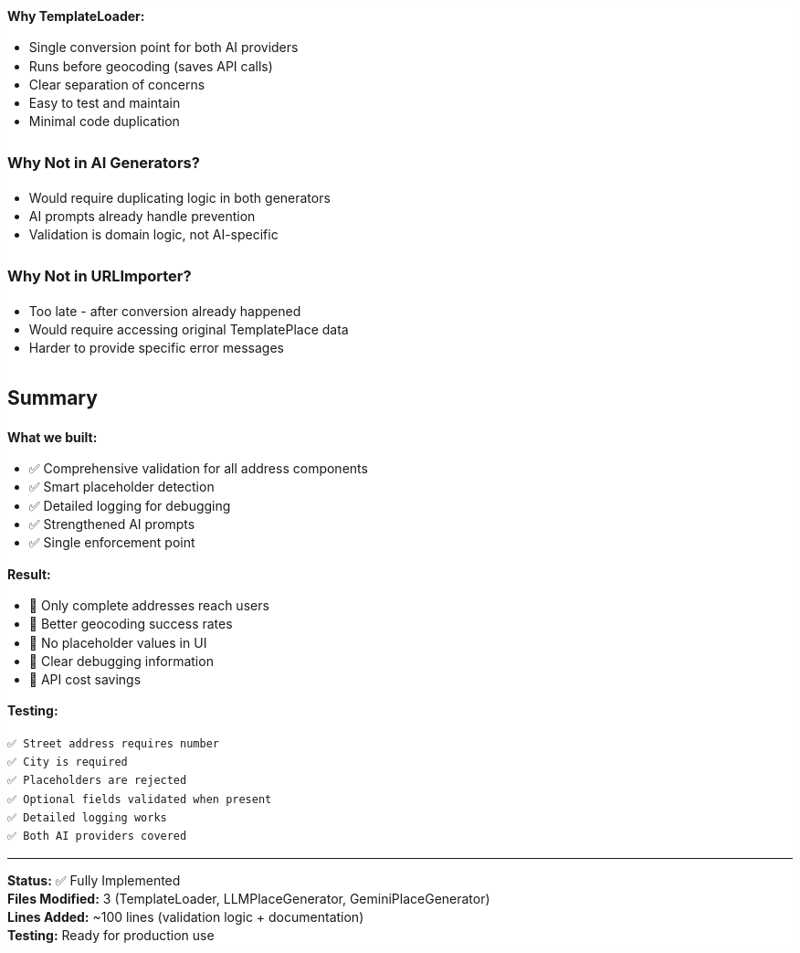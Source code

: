 **Why TemplateLoader:**
- Single conversion point for both AI providers
- Runs before geocoding (saves API calls)
- Clear separation of concerns
- Easy to test and maintain
- Minimal code duplication

### Why Not in AI Generators?

- Would require duplicating logic in both generators
- AI prompts already handle prevention
- Validation is domain logic, not AI-specific

### Why Not in URLImporter?

- Too late - after conversion already happened
- Would require accessing original TemplatePlace data
- Harder to provide specific error messages

## Summary

**What we built:**
- ✅ Comprehensive validation for all address components
- ✅ Smart placeholder detection
- ✅ Detailed logging for debugging
- ✅ Strengthened AI prompts
- ✅ Single enforcement point

**Result:**
- 🎯 Only complete addresses reach users
- 🎯 Better geocoding success rates
- 🎯 No placeholder values in UI
- 🎯 Clear debugging information
- 🎯 API cost savings

**Testing:**
```
✅ Street address requires number
✅ City is required
✅ Placeholders are rejected
✅ Optional fields validated when present
✅ Detailed logging works
✅ Both AI providers covered
```

---

**Status:** ✅ Fully Implemented  
**Files Modified:** 3 (TemplateLoader, LLMPlaceGenerator, GeminiPlaceGenerator)  
**Lines Added:** ~100 lines (validation logic + documentation)  
**Testing:** Ready for production use

